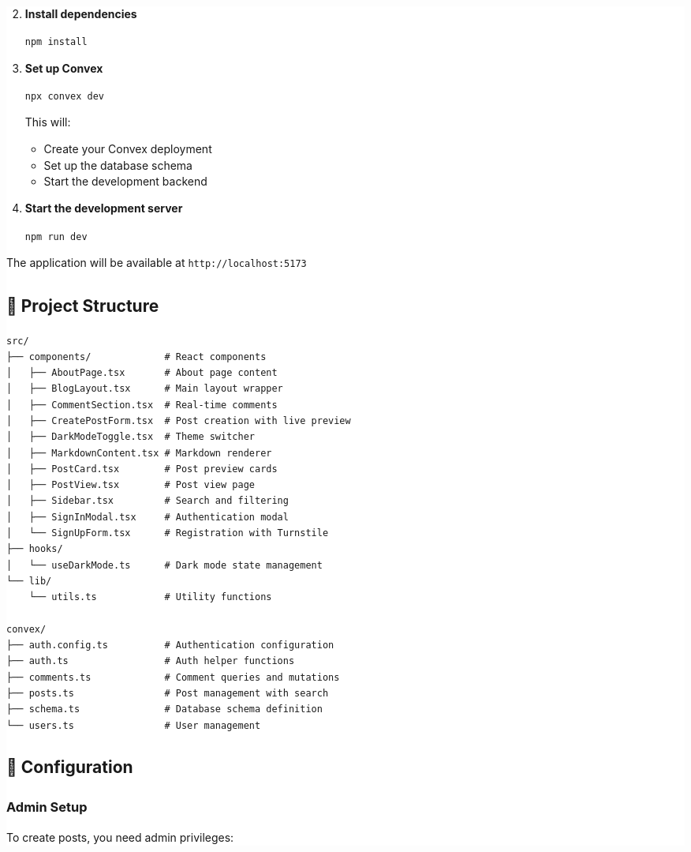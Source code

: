 2. **Install dependencies**
   ```bash
   npm install
   ```

3. **Set up Convex**
   ```bash
   npx convex dev
   ```
   This will:
   - Create your Convex deployment
   - Set up the database schema
   - Start the development backend

4. **Start the development server**
   ```bash
   npm run dev
   ```

The application will be available at `http://localhost:5173`

## 📁 Project Structure

```
src/
├── components/             # React components
│   ├── AboutPage.tsx       # About page content
│   ├── BlogLayout.tsx      # Main layout wrapper
│   ├── CommentSection.tsx  # Real-time comments
│   ├── CreatePostForm.tsx  # Post creation with live preview
│   ├── DarkModeToggle.tsx  # Theme switcher
│   ├── MarkdownContent.tsx # Markdown renderer
│   ├── PostCard.tsx        # Post preview cards
│   ├── PostView.tsx        # Post view page
│   ├── Sidebar.tsx         # Search and filtering
│   ├── SignInModal.tsx     # Authentication modal
│   └── SignUpForm.tsx      # Registration with Turnstile
├── hooks/
│   └── useDarkMode.ts      # Dark mode state management
└── lib/
    └── utils.ts            # Utility functions

convex/
├── auth.config.ts          # Authentication configuration
├── auth.ts                 # Auth helper functions
├── comments.ts             # Comment queries and mutations
├── posts.ts                # Post management with search
├── schema.ts               # Database schema definition
└── users.ts                # User management
```

## 🔧 Configuration

### Admin Setup
To create posts, you need admin privileges:
